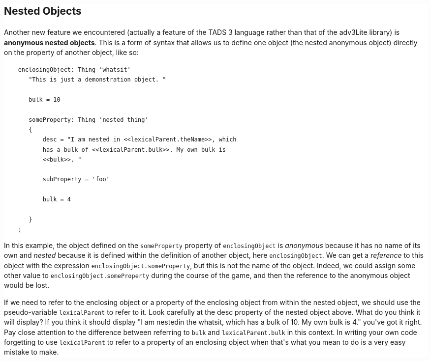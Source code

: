 ## Nested Objects

Another new feature we encountered (actually a feature of the TADS 3
language rather than that of the adv3Lite library) is **anonymous nested
objects**. This is a form of syntax that allows us to define one object
(the nested anonymous object) directly on the property of another
object, like so:

```
    enclosingObject: Thing 'whatsit'
       "This is just a demonstration object. "
       
       bulk = 10
       
       someProperty: Thing 'nested thing'
       {
           desc = "I am nested in <<lexicalParent.theName>>, which
           has a bulk of <<lexicalParent.bulk>>. My own bulk is
           <<bulk>>. "
           
           subProperty = 'foo'
           
           bulk = 4
           
       }
    ;
```

In this example, the object defined on the
`someProperty` property of
`enclosingObject` is *anonymous* because it has
no name of its own and *nested* because it is defined within the
definition of another object, here
`enclosingObject`. We can get a *reference* to
this object with the expression
`enclosingObject.someProperty`, but this is not
the name of the object. Indeed, we could assign some other value to
`enclosingObject.someProperty` during the course
of the game, and then the reference to the anonymous object would be
lost.

If we need to refer to the enclosing object or a property of the
enclosing object from within the nested object, we should use the
pseudo-variable `lexicalParent` to refer to it.
Look carefully at the desc property of the nested object above. What do
you think it will display? If you think it should display "I am nestedin
the whatsit, which has a bulk of 10. My own bulk is 4." you've got it
right. Pay close attention to the difference between referring to
`bulk` and
`lexicalParent.bulk` in this context. In writing
your own code forgetting to use `lexicalParent`
to refer to a property of an enclosing object when that's what you mean
to do is a very easy mistake to make.
